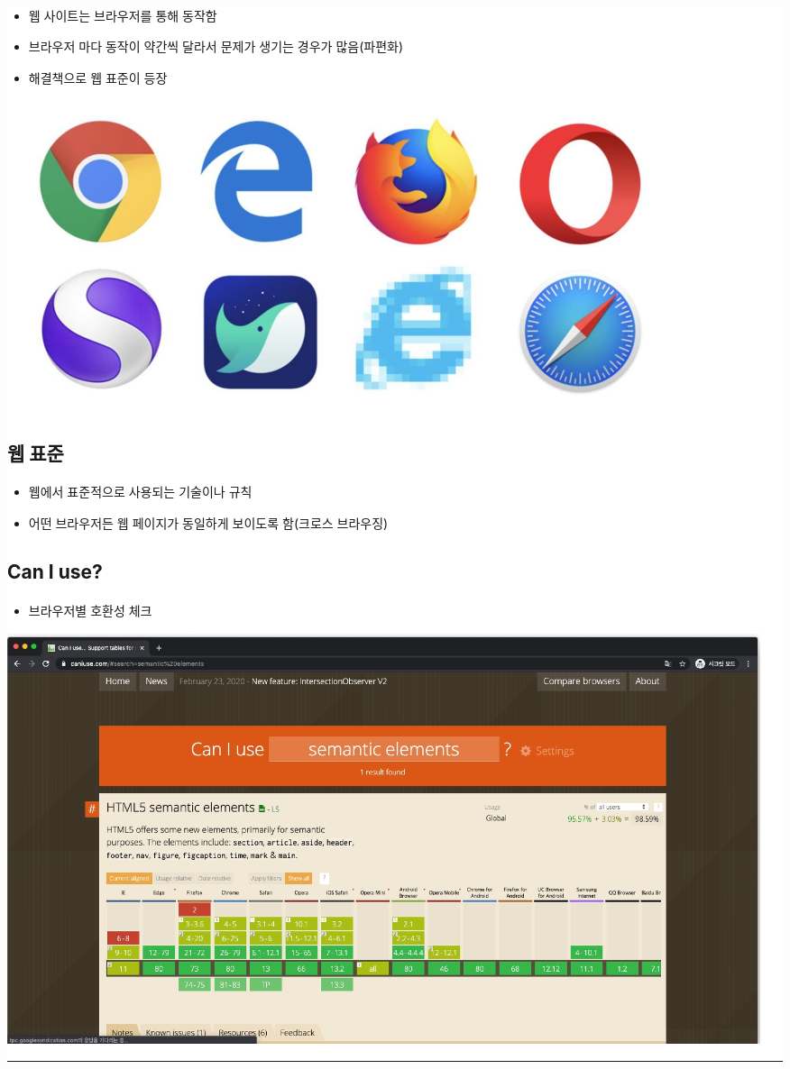 * 웹 사이트는 브라우저를 통해 동작함

* 브라우저 마다 동작이 약간씩 달라서 문제가 생기는 경우가 많음(파편화)

* 해결책으로 웹 표준이 등장

![](Web_1_assets/2022-08-01-12-48-45-image.png)

## 웹 표준

* 웹에서 표준적으로 사용되는 기술이나 규칙

* 어떤 브라우저든 웹 페이지가 동일하게 보이도록 함(크로스 브라우징)

## Can I use?

* 브라우저별 호환성 체크

![](Web_1_assets/2022-08-01-10-31-34-image.png)

---